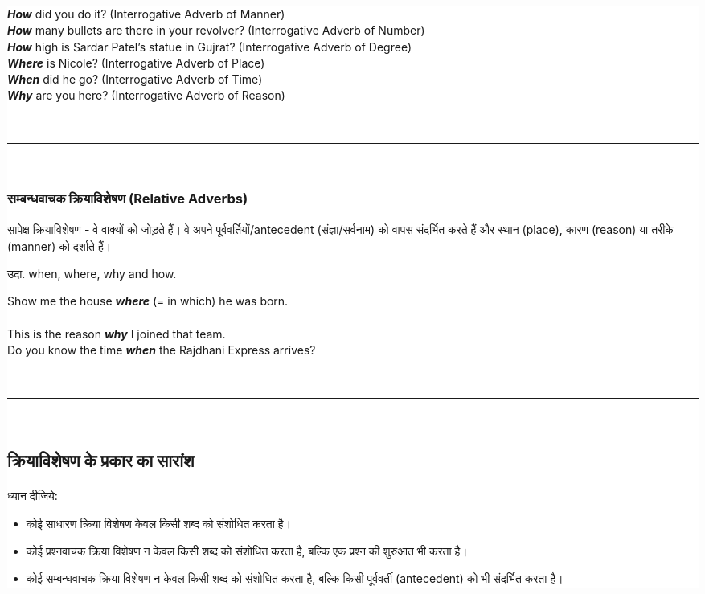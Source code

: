***How*** did you do it?  (Interrogative Adverb of Manner) <br>
***How*** many bullets are there in your revolver?  (Interrogative Adverb of Number) <br>
***How*** high is Sardar Patel’s statue in Gujrat?  (Interrogative Adverb of Degree) <br>
***Where*** is Nicole?  (Interrogative Adverb of Place) <br>
***When*** did he go?  (Interrogative Adverb of Time) <br>
***Why*** are you here?  (Interrogative Adverb of Reason)

<br><hr><br>

### सम्बन्धवाचक क्रियाविशेषण (Relative Adverbs)

सापेक्ष क्रियाविशेषण - वे वाक्यों को जोड़ते हैं। वे अपने पूर्ववर्तियों/antecedent (संज्ञा/सर्वनाम) को वापस संदर्भित करते हैं और स्थान (place), कारण (reason) या तरीके (manner) को दर्शाते हैं।

उदा. when, where, why and how.

Show me the house ***where*** (= in which) he was born. <br>	 
This is the reason ***why*** I joined that team. <br>
Do you know the time ***when*** the Rajdhani Express arrives?

<br><hr><br>

## क्रियाविशेषण के प्रकार का सारांश

ध्यान दीजिये:

* कोई साधारण क्रिया विशेषण केवल किसी शब्द को संशोधित करता है।

* कोई प्रश्नवाचक क्रिया विशेषण न केवल किसी शब्द को संशोधित करता है, बल्कि एक प्रश्न की शुरुआत भी करता है।

* कोई  सम्बन्धवाचक क्रिया विशेषण न केवल किसी शब्द को संशोधित करता है, बल्कि किसी पूर्ववर्ती (antecedent) को भी संदर्भित करता है।

